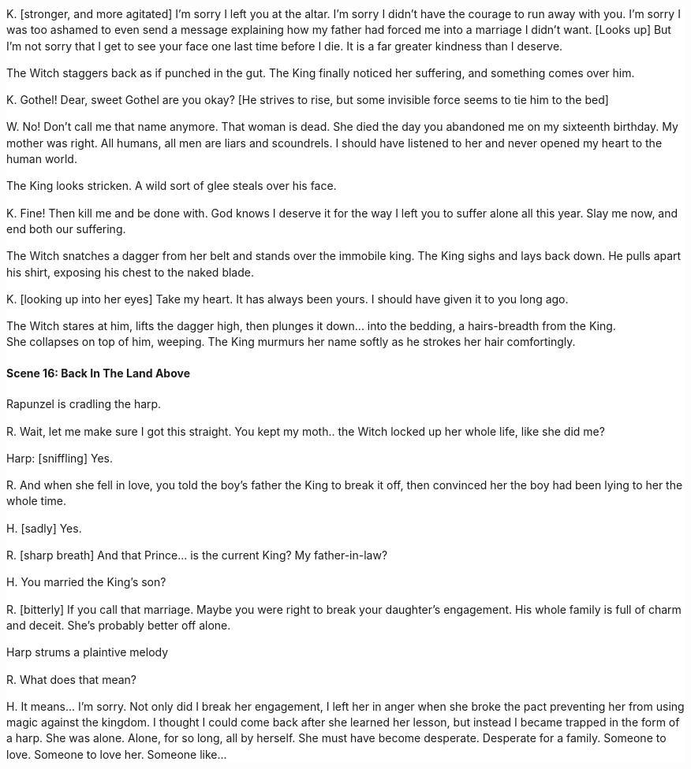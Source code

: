 K. [stronger, and more agitated] I’m sorry I left you at the altar.  I’m sorry I didn’t have the courage to run away with you.  I’m sorry I was too ashamed to even send a message  explaining how my father had forced me into a marriage I didn’t want. [Looks up] But I’m not sorry that I get to see your face one last time before I die.  It is a far greater kindness than I deserve. 

The Witch staggers back as if punched in the gut.  The King finally noticed her suffering, and something comes over him.  

K. Gothel! Dear, sweet Gothel are you okay? [He strives to rise,  but some invisible force seems to tie him to the bed]

W. No! Don’t call me that name anymore.  That woman is dead. She died the day you abandoned me on my sixteenth birthday.  My mother was right. All humans, all men are liars and scoundrels. I should have listened to her and never opened my heart to the human world. 

The King looks stricken. A wild sort of glee steals over his face. 

K. Fine! Then kill me and be done with. God knows I deserve it for the way I left you to suffer alone all this year.  Slay me now, and end both our suffering. 

The Witch snatches a dagger from her belt and stands over the immobile king.  The King sighs and lays back down. He pulls apart his shirt, exposing his chest to the naked blade. 

K. [looking up into her eyes] Take my heart. It has always been yours.  I should have given it to you long ago.  

The Witch stares at him, lifts the dagger high, then plunges it down... into the bedding, a hairs-breadth from the King.  
She collapses on top of him, weeping. The King murmurs her name softly as he strokes her hair comfortingly. 

#### Scene 16: Back In The Land Above

Rapunzel is cradling the harp.  

R.  Wait, let me make sure I got this straight.  You kept my moth.. the Witch locked up her whole life, like she did me?  

Harp:  [sniffling] Yes. 

R. And when she fell in love, you told the boy’s father the King to break it off, then convinced her the boy had been lying to her the whole time.  

H. [sadly] Yes. 

R. [sharp breath] And that Prince... is the current King? My father-in-law?

H. You married the King’s son?

R. [bitterly] If you call that marriage.  Maybe you were right to break your daughter’s engagement.  His whole family is full of  charm and deceit.  She’s probably better off alone. 

Harp strums a plaintive melody

R. What does that mean?

H. It means... I’m sorry.  Not only did I break her engagement, I left her in anger when she broke the pact preventing her from using magic against the kingdom.  I thought I could come back after she learned her lesson, but instead I became trapped in the form of a harp.  She was alone.  Alone, for so long, all by herself.  She must have become desperate. Desperate for a family. Someone to love.  Someone to love her. Someone like...
